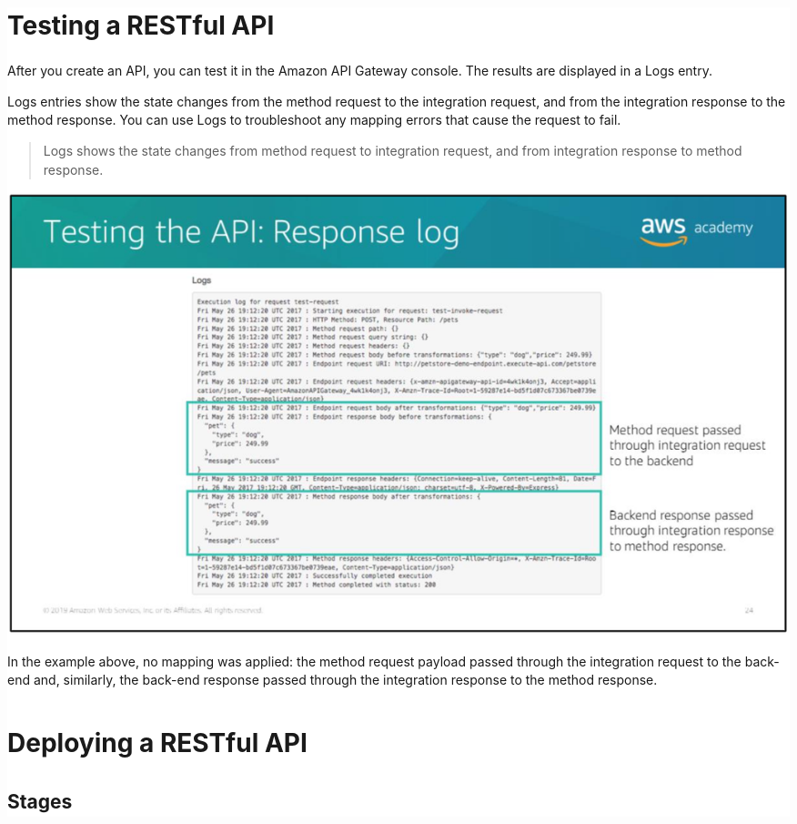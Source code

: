 # Testing a RESTful API

After you create an API, you can test it in the Amazon API Gateway console. The results are displayed in a Logs entry.

Logs entries show the state changes from the method request to the integration request, and from the integration response to the method response. You can use Logs to troubleshoot any mapping errors that cause the request to fail.

> Logs shows the state changes from method request to integration request, and from integration response to method response.

![api-testing-response-log](../../images/aws-developing/aws-api-testing-response-log.png)

In the example above, no mapping was applied: the method request payload passed through the integration request to the back-end and, similarly, the back-end response passed through the integration response to the method response.

# Deploying a RESTful API

## Stages
